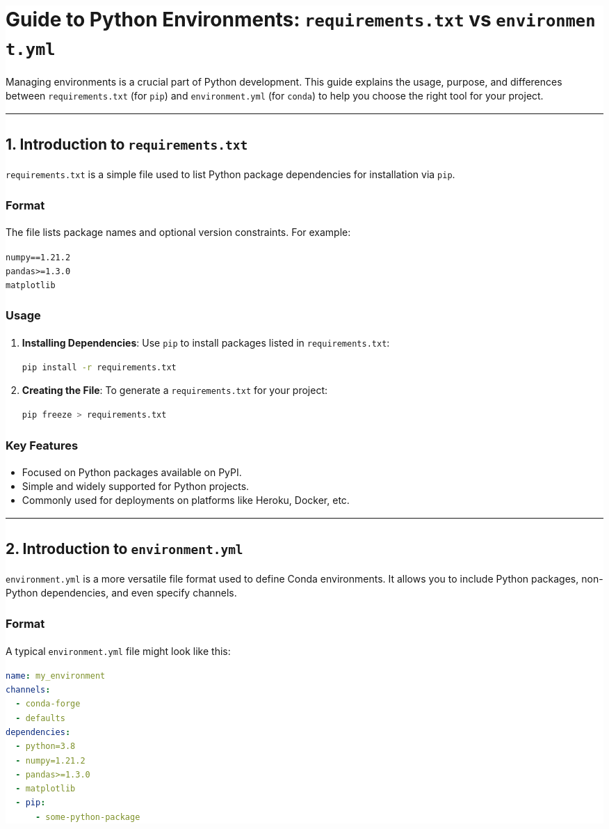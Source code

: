 # Guide to Python Environments: `requirements.txt` vs `environment.yml`

Managing environments is a crucial part of Python development. This guide explains the usage, purpose, and differences between `requirements.txt` (for `pip`) and `environment.yml` (for `conda`) to help you choose the right tool for your project.

---

## 1. **Introduction to `requirements.txt`**

`requirements.txt` is a simple file used to list Python package dependencies for installation via `pip`.

### **Format**
The file lists package names and optional version constraints. For example:
```plaintext
numpy==1.21.2
pandas>=1.3.0
matplotlib
```

### **Usage**
1. **Installing Dependencies**: Use `pip` to install packages listed in `requirements.txt`:
   ```bash
   pip install -r requirements.txt
   ```
2. **Creating the File**: To generate a `requirements.txt` for your project:
   ```bash
   pip freeze > requirements.txt
   ```

### **Key Features**
- Focused on Python packages available on PyPI.
- Simple and widely supported for Python projects.
- Commonly used for deployments on platforms like Heroku, Docker, etc.

---

## 2. **Introduction to `environment.yml`**

`environment.yml` is a more versatile file format used to define Conda environments. It allows you to include Python packages, non-Python dependencies, and even specify channels.

### **Format**
A typical `environment.yml` file might look like this:
```yaml
name: my_environment
channels:
  - conda-forge
  - defaults
dependencies:
  - python=3.8
  - numpy=1.21.2
  - pandas>=1.3.0
  - matplotlib
  - pip:
      - some-python-package
```

